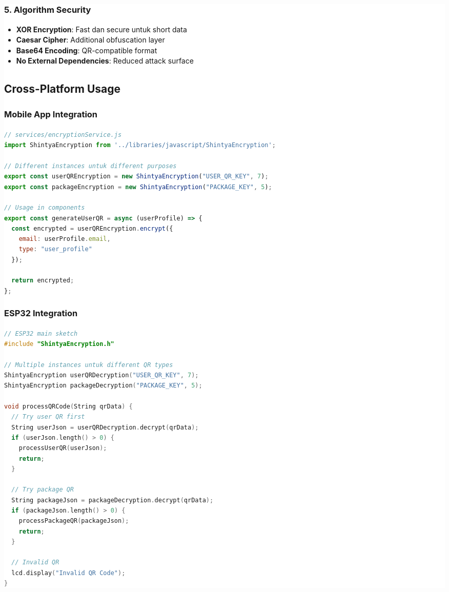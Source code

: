 ### 5. Algorithm Security

- **XOR Encryption**: Fast dan secure untuk short data
- **Caesar Cipher**: Additional obfuscation layer
- **Base64 Encoding**: QR-compatible format
- **No External Dependencies**: Reduced attack surface

## Cross-Platform Usage

### Mobile App Integration

```javascript
// services/encryptionService.js
import ShintyaEncryption from '../libraries/javascript/ShintyaEncryption';

// Different instances untuk different purposes
export const userQREncryption = new ShintyaEncryption("USER_QR_KEY", 7);
export const packageEncryption = new ShintyaEncryption("PACKAGE_KEY", 5);

// Usage in components
export const generateUserQR = async (userProfile) => {
  const encrypted = userQREncryption.encrypt({
    email: userProfile.email,
    type: "user_profile"
  });
  
  return encrypted;
};
```

### ESP32 Integration

```cpp
// ESP32 main sketch
#include "ShintyaEncryption.h"

// Multiple instances untuk different QR types
ShintyaEncryption userQRDecryption("USER_QR_KEY", 7);
ShintyaEncryption packageDecryption("PACKAGE_KEY", 5);

void processQRCode(String qrData) {
  // Try user QR first
  String userJson = userQRDecryption.decrypt(qrData);
  if (userJson.length() > 0) {
    processUserQR(userJson);
    return;
  }
  
  // Try package QR
  String packageJson = packageDecryption.decrypt(qrData);
  if (packageJson.length() > 0) {
    processPackageQR(packageJson);
    return;
  }
  
  // Invalid QR
  lcd.display("Invalid QR Code");
}
```
